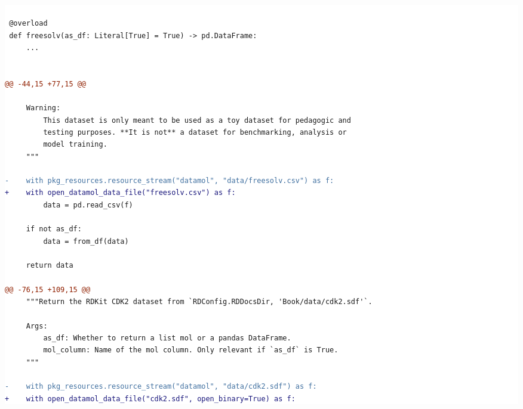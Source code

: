 ```diff
 
 @overload
 def freesolv(as_df: Literal[True] = True) -> pd.DataFrame:
     ...
 
 
@@ -44,15 +77,15 @@
 
     Warning:
         This dataset is only meant to be used as a toy dataset for pedagogic and
         testing purposes. **It is not** a dataset for benchmarking, analysis or
         model training.
     """
 
-    with pkg_resources.resource_stream("datamol", "data/freesolv.csv") as f:
+    with open_datamol_data_file("freesolv.csv") as f:
         data = pd.read_csv(f)
 
     if not as_df:
         data = from_df(data)
 
     return data
 
@@ -76,15 +109,15 @@
     """Return the RDKit CDK2 dataset from `RDConfig.RDDocsDir, 'Book/data/cdk2.sdf'`.
 
     Args:
         as_df: Whether to return a list mol or a pandas DataFrame.
         mol_column: Name of the mol column. Only relevant if `as_df` is True.
     """
 
-    with pkg_resources.resource_stream("datamol", "data/cdk2.sdf") as f:
+    with open_datamol_data_file("cdk2.sdf", open_binary=True) as f:
